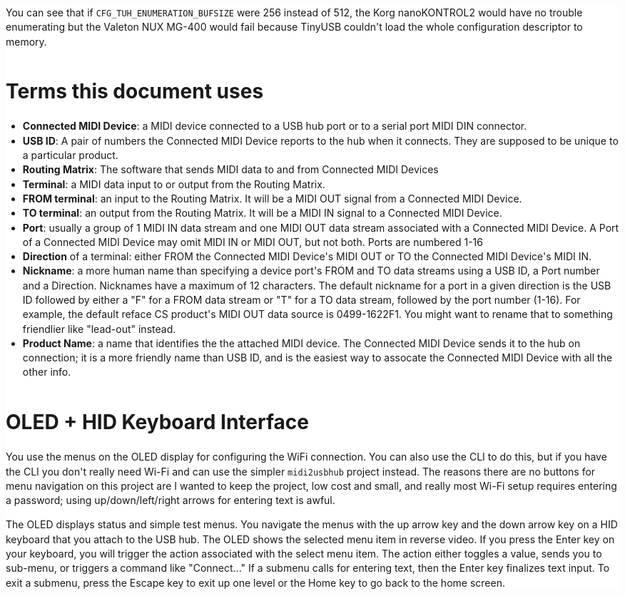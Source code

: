 ```
```
You can see that if `CFG_TUH_ENUMERATION_BUFSIZE` were 256 instead of 512,
the Korg nanoKONTROL2 would have no trouble enumerating but the Valeton
NUX MG-400 would fail because TinyUSB couldn't load the whole configuration
descriptor to memory.

# Terms this document uses
- **Connected MIDI Device**: a MIDI device connected to a USB hub port or to a serial
port MIDI DIN connector.
- **USB ID**: A pair of numbers the Connected MIDI Device reports to the
hub when it connects. They are supposed to be unique to a particular
product.
- **Routing Matrix**: The software that sends MIDI data to and from Connected MIDI Devices
- **Terminal**: a MIDI data input to or output from the Routing Matrix.
- **FROM terminal**: an input to the Routing Matrix. It will be a MIDI OUT signal from
a Connected MIDI Device.
- **TO terminal**: an output from the Routing Matrix. It will be a MIDI IN signal to
a Connected MIDI Device.
- **Port**: usually a group of 1 MIDI IN data stream and one MIDI OUT data stream associated with a Connected MIDI Device. A Port of a Connected MIDI Device may omit MIDI IN or MIDI OUT, but not both. Ports are numbered 1-16
- **Direction** of a terminal: either FROM the Connected MIDI Device's MIDI OUT
or TO the Connected MIDI Device's MIDI IN.
- **Nickname**: a more human name than specifying a device port's FROM and TO
data streams using a USB ID, a Port number and a Direction. Nicknames have
a maximum of 12 characters. The default nickname for a port in a given
direction is the USB ID followed by either a "F" for a FROM data stream or
"T" for a TO data stream, followed by the port number (1-16). For example,
the default reface CS product's MIDI OUT data source is 0499-1622F1. You
might want to rename that to something friendlier like "lead-out" instead.
- **Product Name**: a name that identifies the the attached MIDI
device. The Connected MIDI Device sends it to the hub on connection; it is a more friendly
name than USB ID, and is the easiest way to assocate the Connected MIDI Device
with all the other info.

# OLED + HID Keyboard Interface
You use the menus on the OLED display for configuring the WiFi connection. You can also use the CLI to do this, but if you have the CLI you don't really need Wi-Fi
and can use the simpler `midi2usbhub` project instead. The reasons there are no
buttons for menu navigation on this project are I wanted to keep the project,
low cost and small, and really most Wi-Fi setup requires entering
a password; using up/down/left/right arrows for entering text is awful.

The OLED displays status and simple test menus. You navigate the menus
with the up arrow key and the down arrow key on a HID keyboard that you
attach to the USB hub. The OLED shows the selected
menu item in reverse video. If you press the Enter key on your keyboard, you will
trigger the action associated with the select menu item. The action either toggles
a value, sends you to sub-menu, or triggers a command like "Connect..." If a
submenu calls for entering text, then the Enter key finalizes text input. To
exit a submenu, press the Escape key to exit up one level or the Home key to go
back to the home screen.
